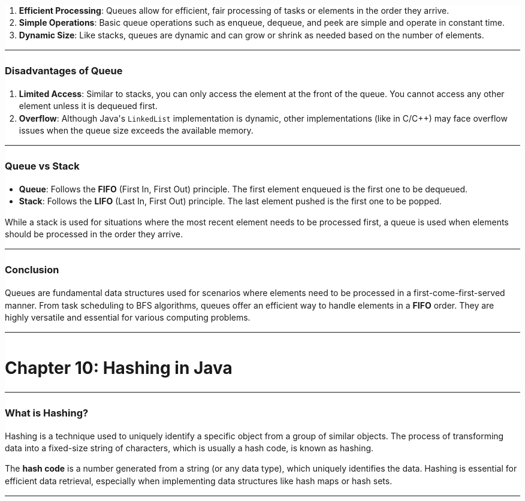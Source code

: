 1. **Efficient Processing**: Queues allow for efficient, fair processing of tasks or elements in the order they arrive.
2. **Simple Operations**: Basic queue operations such as enqueue, dequeue, and peek are simple and operate in constant time.
3. **Dynamic Size**: Like stacks, queues are dynamic and can grow or shrink as needed based on the number of elements.

---

### **Disadvantages of Queue**

1. **Limited Access**: Similar to stacks, you can only access the element at the front of the queue. You cannot access any other element unless it is dequeued first.
2. **Overflow**: Although Java's `LinkedList` implementation is dynamic, other implementations (like in C/C++) may face overflow issues when the queue size exceeds the available memory.

---

### **Queue vs Stack**

- **Queue**: Follows the **FIFO** (First In, First Out) principle. The first element enqueued is the first one to be dequeued.
- **Stack**: Follows the **LIFO** (Last In, First Out) principle. The last element pushed is the first one to be popped.

While a stack is used for situations where the most recent element needs to be processed first, a queue is used when elements should be processed in the order they arrive.

---

### **Conclusion**

Queues are fundamental data structures used for scenarios where elements need to be processed in a first-come-first-served manner. From task scheduling to BFS algorithms, queues offer an efficient way to handle elements in a **FIFO** order. They are highly versatile and essential for various computing problems.

---

# **Chapter 10: Hashing in Java**

---

### **What is Hashing?**

Hashing is a technique used to uniquely identify a specific object from a group of similar objects. The process of transforming data into a fixed-size string of characters, which is usually a hash code, is known as hashing.

The **hash code** is a number generated from a string (or any data type), which uniquely identifies the data. Hashing is essential for efficient data retrieval, especially when implementing data structures like hash maps or hash sets.

---